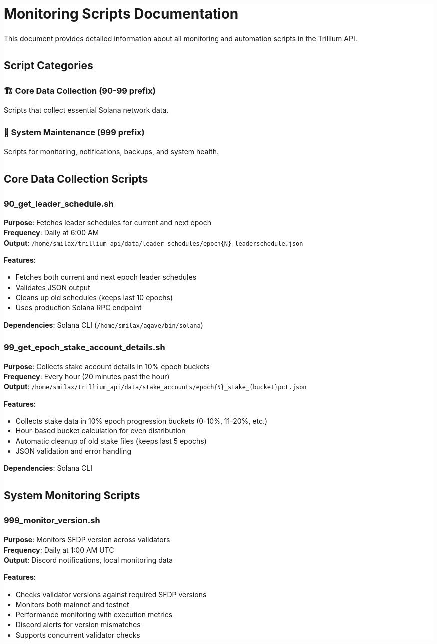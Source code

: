 # Monitoring Scripts Documentation

This document provides detailed information about all monitoring and automation scripts in the Trillium API.

## Script Categories

### 🏗️ Core Data Collection (90-99 prefix)
Scripts that collect essential Solana network data.

### 🔧 System Maintenance (999 prefix)
Scripts for monitoring, notifications, backups, and system health.

## Core Data Collection Scripts

### 90_get_leader_schedule.sh
**Purpose**: Fetches leader schedules for current and next epoch  
**Frequency**: Daily at 6:00 AM  
**Output**: `/home/smilax/trillium_api/data/leader_schedules/epoch{N}-leaderschedule.json`

**Features**:
- Fetches both current and next epoch leader schedules
- Validates JSON output
- Cleans up old schedules (keeps last 10 epochs)
- Uses production Solana RPC endpoint

**Dependencies**: Solana CLI (`/home/smilax/agave/bin/solana`)

### 99_get_epoch_stake_account_details.sh
**Purpose**: Collects stake account details in 10% epoch buckets  
**Frequency**: Every hour (20 minutes past the hour)  
**Output**: `/home/smilax/trillium_api/data/stake_accounts/epoch{N}_stake_{bucket}pct.json`

**Features**:
- Collects stake data in 10% epoch progression buckets (0-10%, 11-20%, etc.)
- Hour-based bucket calculation for even distribution
- Automatic cleanup of old stake files (keeps last 5 epochs)
- JSON validation and error handling

**Dependencies**: Solana CLI

## System Monitoring Scripts

### 999_monitor_version.sh
**Purpose**: Monitors SFDP version across validators  
**Frequency**: Daily at 1:00 AM UTC  
**Output**: Discord notifications, local monitoring data

**Features**:
- Checks validator versions against required SFDP versions
- Monitors both mainnet and testnet
- Performance monitoring with execution metrics
- Discord alerts for version mismatches
- Supports concurrent validator checks
